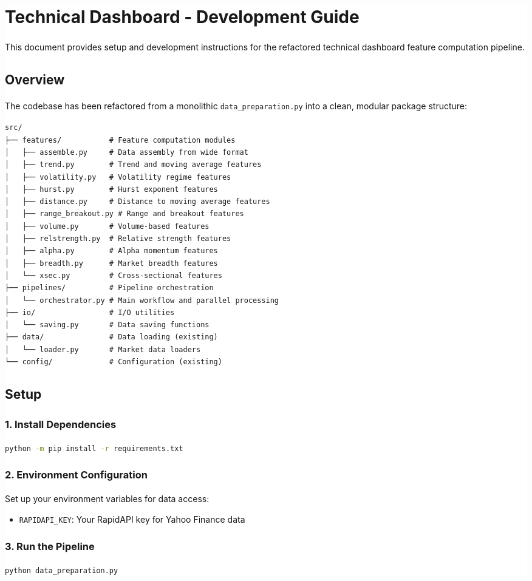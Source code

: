 # Technical Dashboard - Development Guide

This document provides setup and development instructions for the refactored technical dashboard feature computation pipeline.

## Overview

The codebase has been refactored from a monolithic `data_preparation.py` into a clean, modular package structure:

```
src/
├── features/           # Feature computation modules
│   ├── assemble.py     # Data assembly from wide format
│   ├── trend.py        # Trend and moving average features
│   ├── volatility.py   # Volatility regime features
│   ├── hurst.py        # Hurst exponent features
│   ├── distance.py     # Distance to moving average features
│   ├── range_breakout.py # Range and breakout features
│   ├── volume.py       # Volume-based features
│   ├── relstrength.py  # Relative strength features
│   ├── alpha.py        # Alpha momentum features
│   ├── breadth.py      # Market breadth features
│   └── xsec.py         # Cross-sectional features
├── pipelines/          # Pipeline orchestration
│   └── orchestrator.py # Main workflow and parallel processing
├── io/                 # I/O utilities
│   └── saving.py       # Data saving functions
├── data/               # Data loading (existing)
│   └── loader.py       # Market data loaders
└── config/             # Configuration (existing)
```

## Setup

### 1. Install Dependencies

```bash
python -m pip install -r requirements.txt
```

### 2. Environment Configuration

Set up your environment variables for data access:
- `RAPIDAPI_KEY`: Your RapidAPI key for Yahoo Finance data

### 3. Run the Pipeline

```bash
python data_preparation.py
```
